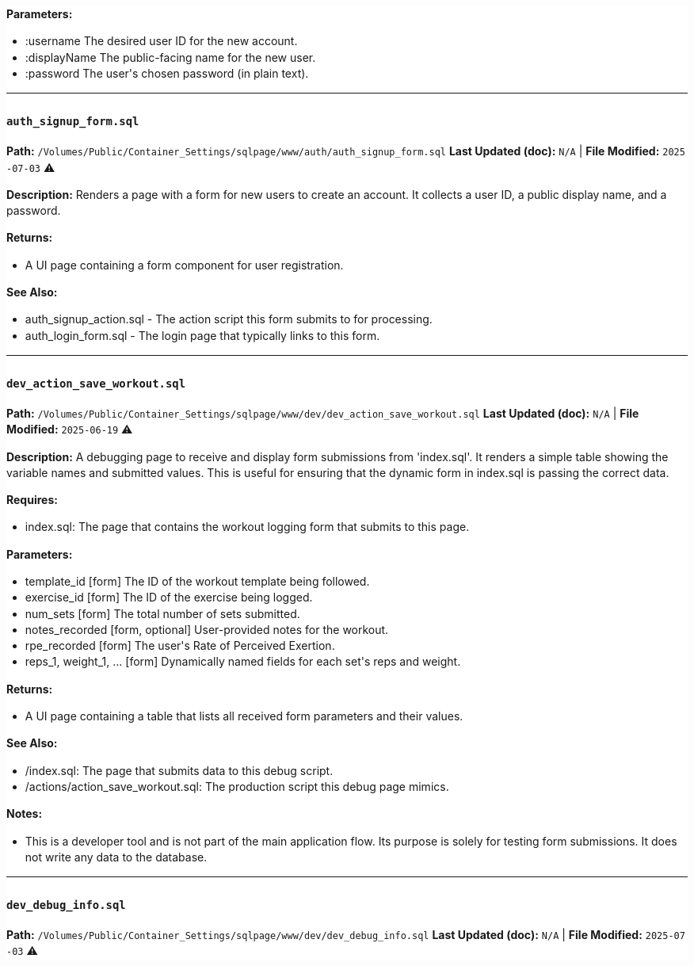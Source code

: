 **Parameters:**
- :username The desired user ID for the new account.
- :displayName The public-facing name for the new user.
- :password The user's chosen password (in plain text).

---
### `auth_signup_form.sql`
**Path:** `/Volumes/Public/Container_Settings/sqlpage/www/auth/auth_signup_form.sql`
**Last Updated (doc):** `N/A` | **File Modified:** `2025-07-03` ⚠️

**Description:** Renders a page with a form for new users to create an account. It collects a user ID, a public display name, and a password.

**Returns:**
- A UI page containing a form component for user registration.

**See Also:**
- auth_signup_action.sql - The action script this form submits to for processing.
- auth_login_form.sql - The login page that typically links to this form.

---
### `dev_action_save_workout.sql`
**Path:** `/Volumes/Public/Container_Settings/sqlpage/www/dev/dev_action_save_workout.sql`
**Last Updated (doc):** `N/A` | **File Modified:** `2025-06-19` ⚠️

**Description:** A debugging page to receive and display form submissions from 'index.sql'. It renders a simple table showing the variable names and submitted values. This is useful for ensuring that the dynamic form in index.sql is passing the correct data.

**Requires:**
- index.sql: The page that contains the workout logging form that submits to this page.

**Parameters:**
- template_id [form] The ID of the workout template being followed.
- exercise_id [form] The ID of the exercise being logged.
- num_sets [form] The total number of sets submitted.
- notes_recorded [form, optional] User-provided notes for the workout.
- rpe_recorded [form] The user's Rate of Perceived Exertion.
- reps_1, weight_1, ... [form] Dynamically named fields for each set's reps and weight.

**Returns:**
- A UI page containing a table that lists all received form parameters and their values.

**See Also:**
- /index.sql: The page that submits data to this debug script.
- /actions/action_save_workout.sql: The production script this debug page mimics.

**Notes:**
- This is a developer tool and is not part of the main application flow. Its purpose is solely for testing form submissions. It does not write any data to the database.

---
### `dev_debug_info.sql`
**Path:** `/Volumes/Public/Container_Settings/sqlpage/www/dev/dev_debug_info.sql`
**Last Updated (doc):** `N/A` | **File Modified:** `2025-07-03` ⚠️
